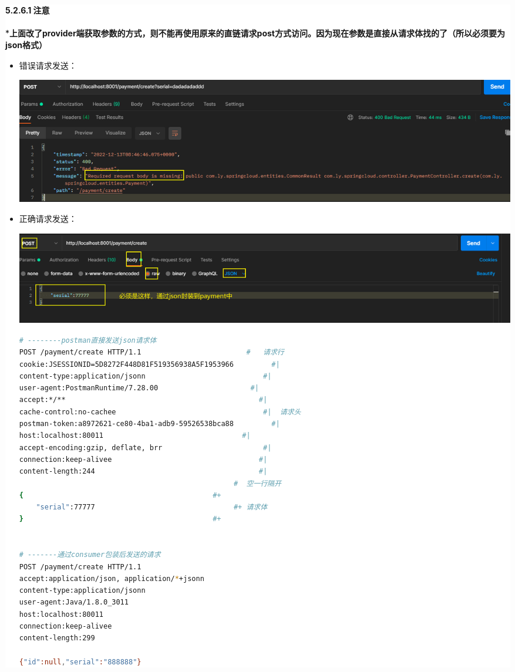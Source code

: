 #### 5.2.6.1 注意

***上面改了provider端获取参数的方式，则不能再使用原来的直链请求post方式访问。因为现在参数是直接从请求体找的了（所以必须要为json格式）**

+ 错误请求发送：

  ![](./_media/image-20221213165351490.png)

+ 正确请求发送：

  ![](./_media/image-20221213170122243.png)

  ```sh
  # --------postman直接发送json请求体
  POST /payment/create HTTP/1.1   						#	请求行
  cookie:JSESSIONID=5D8272F448D81F519356938A5F1953966		  #|
  content-type:application/jsonn							#|
  user-agent:PostmanRuntime/7.28.00					     #|
  accept:*/**											   #|
  cache-control:no-cachee								    #| 	请求头
  postman-token:a8972621-ce80-4ba1-adb9-59526538bca88		  #|
  host:localhost:80011								   #|
  accept-encoding:gzip, deflate, brr						#|
  connection:keep-alivee								   #|
  content-length:244									   #|
  													 #	空一行隔开
  {											    #+
      "serial":77777								 #+ 请求体
  }											    #+
  
  
  # -------通过consumer包装后发送的请求
  POST /payment/create HTTP/1.1
  accept:application/json, application/*+jsonn
  content-type:application/jsonn
  user-agent:Java/1.8.0_3011
  host:localhost:80011
  connection:keep-alivee
  content-length:299
  
  {"id":null,"serial":"888888"}
  ```
